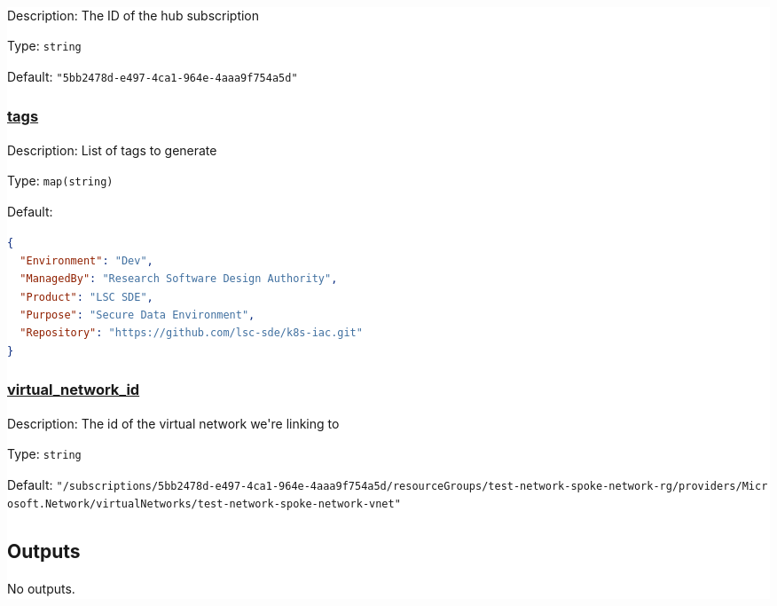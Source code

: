 Description: The ID of the hub subscription

Type: `string`

Default: `"5bb2478d-e497-4ca1-964e-4aaa9f754a5d"`

### <a name="input_tags"></a> [tags](#input\_tags)

Description: List of tags to generate

Type: `map(string)`

Default:

```json
{
  "Environment": "Dev",
  "ManagedBy": "Research Software Design Authority",
  "Product": "LSC SDE",
  "Purpose": "Secure Data Environment",
  "Repository": "https://github.com/lsc-sde/k8s-iac.git"
}
```

### <a name="input_virtual_network_id"></a> [virtual\_network\_id](#input\_virtual\_network\_id)

Description: The id of the virtual network we're linking to

Type: `string`

Default: `"/subscriptions/5bb2478d-e497-4ca1-964e-4aaa9f754a5d/resourceGroups/test-network-spoke-network-rg/providers/Microsoft.Network/virtualNetworks/test-network-spoke-network-vnet"`

## Outputs

No outputs.